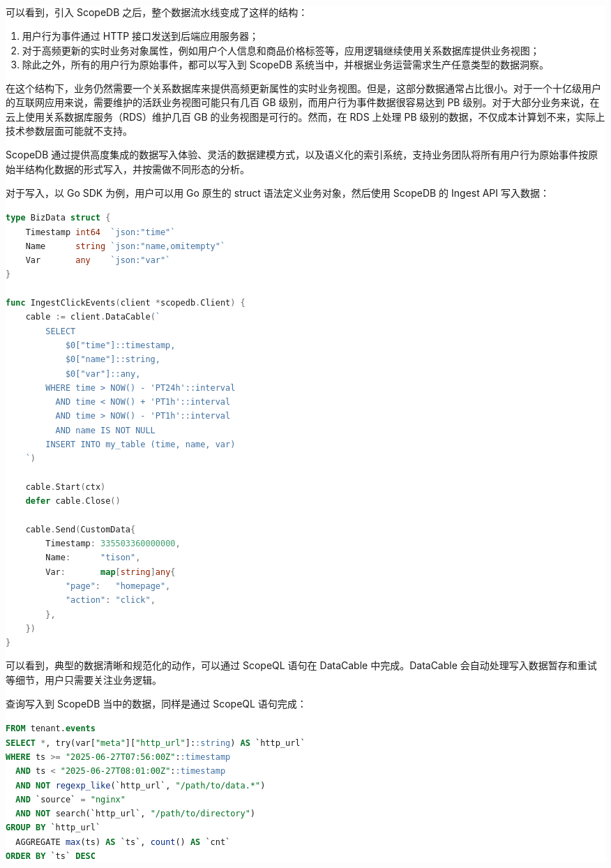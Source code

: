 可以看到，引入 ScopeDB 之后，整个数据流水线变成了这样的结构：

1. 用户行为事件通过 HTTP 接口发送到后端应用服务器；
2. 对于高频更新的实时业务对象属性，例如用户个人信息和商品价格标签等，应用逻辑继续使用关系数据库提供业务视图；
3. 除此之外，所有的用户行为原始事件，都可以写入到 ScopeDB 系统当中，并根据业务运营需求生产任意类型的数据洞察。

在这个结构下，业务仍然需要一个关系数据库来提供高频更新属性的实时业务视图。但是，这部分数据通常占比很小。对于一个十亿级用户的互联网应用来说，需要维护的活跃业务视图可能只有几百 GB 级别，而用户行为事件数据很容易达到 PB 级别。对于大部分业务来说，在云上使用关系数据库服务（RDS）维护几百 GB 的业务视图是可行的。然而，在 RDS 上处理 PB 级别的数据，不仅成本计算划不来，实际上技术参数层面可能就不支持。

ScopeDB 通过提供高度集成的数据写入体验、灵活的数据建模方式，以及语义化的索引系统，支持业务团队将所有用户行为原始事件按原始半结构化数据的形式写入，并按需做不同形态的分析。

对于写入，以 Go SDK 为例，用户可以用 Go 原生的 struct 语法定义业务对象，然后使用 ScopeDB 的 Ingest API 写入数据：

```go
type BizData struct {
    Timestamp int64  `json:"time"`
    Name      string `json:"name,omitempty"`
    Var       any    `json:"var"`
}

func IngestClickEvents(client *scopedb.Client) {
    cable := client.DataCable(`
        SELECT
            $0["time"]::timestamp,
            $0["name"]::string,
            $0["var"]::any,
        WHERE time > NOW() - 'PT24h'::interval
          AND time < NOW() + 'PT1h'::interval
          AND time > NOW() - 'PT1h'::interval
          AND name IS NOT NULL
        INSERT INTO my_table (time, name, var)
    `)

    cable.Start(ctx)
    defer cable.Close()

    cable.Send(CustomData{
        Timestamp: 335503360000000,
        Name:      "tison",
        Var:       map[string]any{
            "page":   "homepage",
            "action": "click",
        },
    })
}
```

可以看到，典型的数据清晰和规范化的动作，可以通过 ScopeQL 语句在 DataCable 中完成。DataCable 会自动处理写入数据暂存和重试等细节，用户只需要关注业务逻辑。

查询写入到 ScopeDB 当中的数据，同样是通过 ScopeQL 语句完成：

```sql
FROM tenant.events
SELECT *, try(var["meta"]["http_url"]::string) AS `http_url`
WHERE ts >= "2025-06-27T07:56:00Z"::timestamp
  AND ts < "2025-06-27T08:01:00Z"::timestamp
  AND NOT regexp_like(`http_url`, "/path/to/data.*")
  AND `source` = "nginx"
  AND NOT search(`http_url`, "/path/to/directory")
GROUP BY `http_url`
  AGGREGATE max(ts) AS `ts`, count() AS `cnt`
ORDER BY `ts` DESC
```
